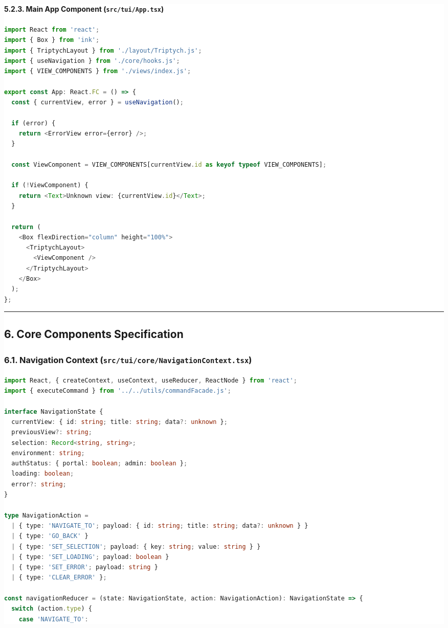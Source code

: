 #### 5.2.3. Main App Component (`src/tui/App.tsx`)

```typescript
import React from 'react';
import { Box } from 'ink';
import { TriptychLayout } from './layout/Triptych.js';
import { useNavigation } from './core/hooks.js';
import { VIEW_COMPONENTS } from './views/index.js';

export const App: React.FC = () => {
  const { currentView, error } = useNavigation();

  if (error) {
    return <ErrorView error={error} />;
  }

  const ViewComponent = VIEW_COMPONENTS[currentView.id as keyof typeof VIEW_COMPONENTS];
  
  if (!ViewComponent) {
    return <Text>Unknown view: {currentView.id}</Text>;
  }

  return (
    <Box flexDirection="column" height="100%">
      <TriptychLayout>
        <ViewComponent />
      </TriptychLayout>
    </Box>
  );
};
```

---

## 6. Core Components Specification

### 6.1. Navigation Context (`src/tui/core/NavigationContext.tsx`)

```typescript
import React, { createContext, useContext, useReducer, ReactNode } from 'react';
import { executeCommand } from '../../utils/commandFacade.js';

interface NavigationState {
  currentView: { id: string; title: string; data?: unknown };
  previousView?: string;
  selection: Record<string, string>;
  environment: string;
  authStatus: { portal: boolean; admin: boolean };
  loading: boolean;
  error?: string;
}

type NavigationAction = 
  | { type: 'NAVIGATE_TO'; payload: { id: string; title: string; data?: unknown } }
  | { type: 'GO_BACK' }
  | { type: 'SET_SELECTION'; payload: { key: string; value: string } }
  | { type: 'SET_LOADING'; payload: boolean }
  | { type: 'SET_ERROR'; payload: string }
  | { type: 'CLEAR_ERROR' };

const navigationReducer = (state: NavigationState, action: NavigationAction): NavigationState => {
  switch (action.type) {
    case 'NAVIGATE_TO':
```

  [key: string]: any;